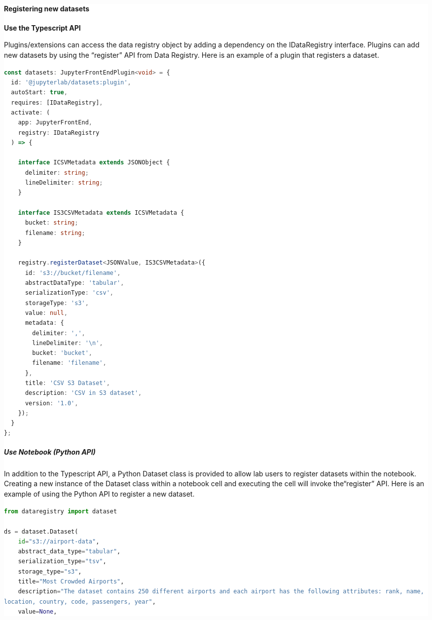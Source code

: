 #### Registering new datasets

**Use the Typescript API**

Plugins/extensions can access the data registry object by adding a dependency on the IDataRegistry interface. Plugins can add new datasets by using the “register” API from Data Registry. Here is an example of a plugin that registers a dataset.
```ts
const datasets: JupyterFrontEndPlugin<void> = {
  id: '@jupyterlab/datasets:plugin',
  autoStart: true,
  requires: [IDataRegistry],
  activate: (
    app: JupyterFrontEnd,
    registry: IDataRegistry
  ) => {

    interface ICSVMetadata extends JSONObject {
      delimiter: string;
      lineDelimiter: string;
    }

    interface IS3CSVMetadata extends ICSVMetadata {
      bucket: string;
      filename: string;
    }

    registry.registerDataset<JSONValue, IS3CSVMetadata>({
      id: 's3://bucket/filename',
      abstractDataType: 'tabular',
      serializationType: 'csv',
      storageType: 's3',
      value: null,
      metadata: {
        delimiter: ',',
        lineDelimiter: '\n',
        bucket: 'bucket',
        filename: 'filename',
      },
      title: 'CSV S3 Dataset',
      description: 'CSV in S3 dataset',
      version: '1.0',
    });
  }
};
```

##### Use Notebook (Python API)

In addition to the Typescript API, a Python Dataset class is provided to allow lab users to register datasets within the notebook. Creating a new instance of the Dataset class within a notebook cell and executing the cell will invoke the“register” API. Here is an example of using the Python API to register a new dataset. 
```py
from dataregistry import dataset

ds = dataset.Dataset(
    id="s3://airport-data",
    abstract_data_type="tabular",
    serialization_type="tsv",
    storage_type="s3",
    title="Most Crowded Airports",
    description="The dataset contains 250 different airports and each airport has the following attributes: rank, name, location, country, code, passengers, year",
    value=None,
```